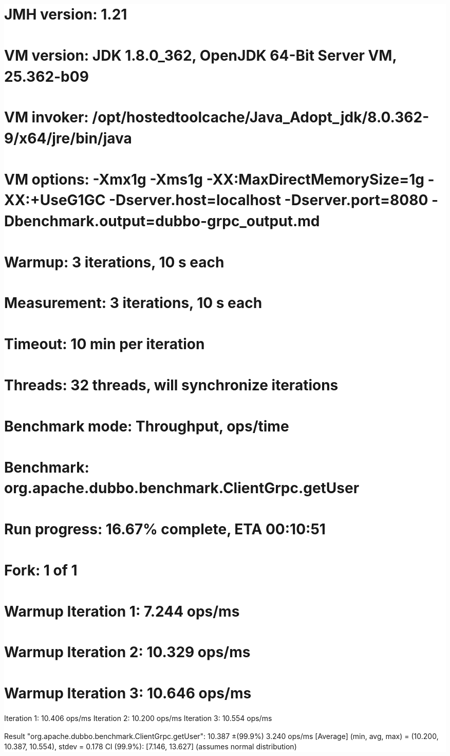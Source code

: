 
# JMH version: 1.21
# VM version: JDK 1.8.0_362, OpenJDK 64-Bit Server VM, 25.362-b09
# VM invoker: /opt/hostedtoolcache/Java_Adopt_jdk/8.0.362-9/x64/jre/bin/java
# VM options: -Xmx1g -Xms1g -XX:MaxDirectMemorySize=1g -XX:+UseG1GC -Dserver.host=localhost -Dserver.port=8080 -Dbenchmark.output=dubbo-grpc_output.md
# Warmup: 3 iterations, 10 s each
# Measurement: 3 iterations, 10 s each
# Timeout: 10 min per iteration
# Threads: 32 threads, will synchronize iterations
# Benchmark mode: Throughput, ops/time
# Benchmark: org.apache.dubbo.benchmark.ClientGrpc.getUser

# Run progress: 16.67% complete, ETA 00:10:51
# Fork: 1 of 1
# Warmup Iteration   1: 7.244 ops/ms
# Warmup Iteration   2: 10.329 ops/ms
# Warmup Iteration   3: 10.646 ops/ms
Iteration   1: 10.406 ops/ms
Iteration   2: 10.200 ops/ms
Iteration   3: 10.554 ops/ms


Result "org.apache.dubbo.benchmark.ClientGrpc.getUser":
  10.387 ±(99.9%) 3.240 ops/ms [Average]
  (min, avg, max) = (10.200, 10.387, 10.554), stdev = 0.178
  CI (99.9%): [7.146, 13.627] (assumes normal distribution)
